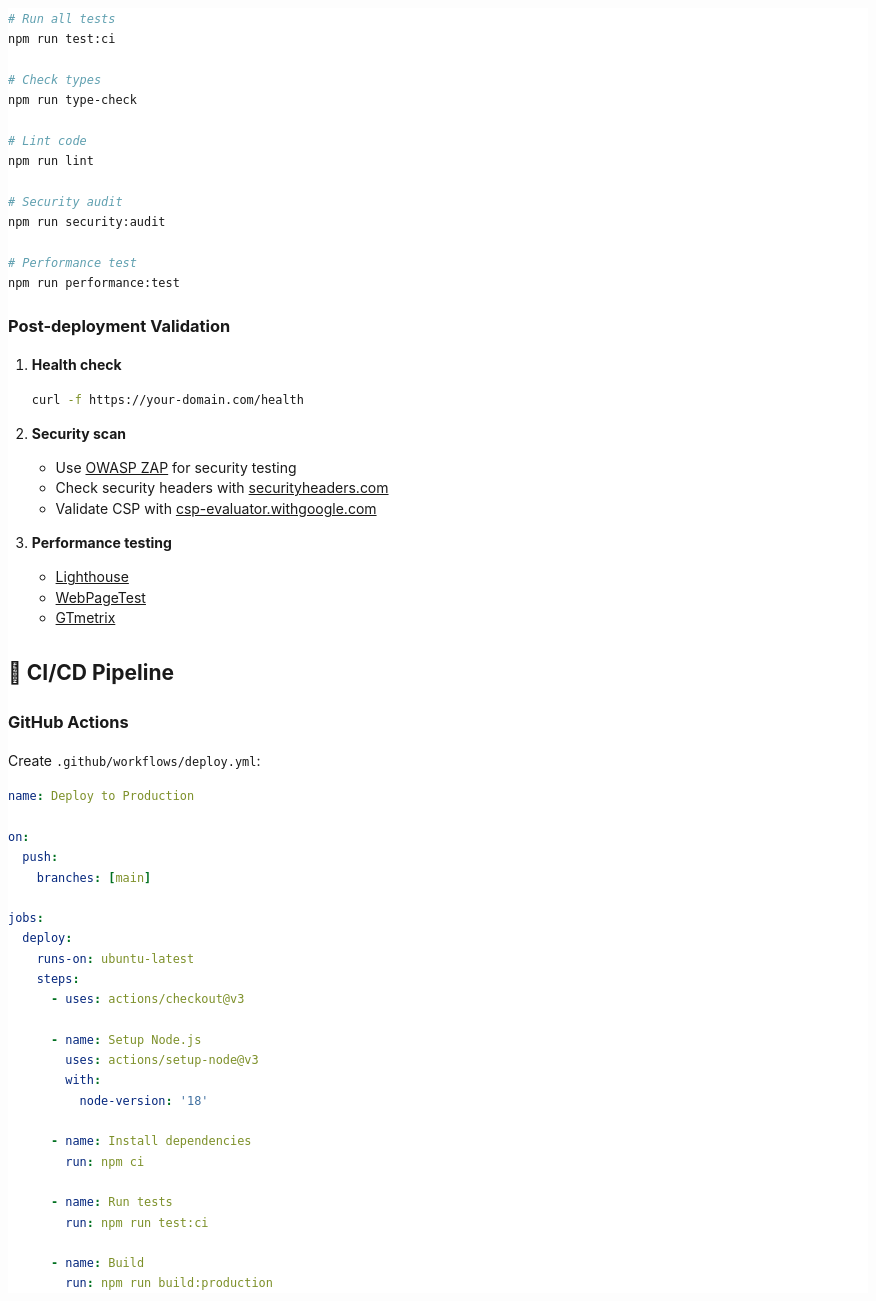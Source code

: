```bash
# Run all tests
npm run test:ci

# Check types
npm run type-check

# Lint code
npm run lint

# Security audit
npm run security:audit

# Performance test
npm run performance:test
```

### Post-deployment Validation

1. **Health check**
   ```bash
   curl -f https://your-domain.com/health
   ```

2. **Security scan**
   - Use [OWASP ZAP](https://owasp.org/www-project-zap/) for security testing
   - Check security headers with [securityheaders.com](https://securityheaders.com)
   - Validate CSP with [csp-evaluator.withgoogle.com](https://csp-evaluator.withgoogle.com)

3. **Performance testing**
   - [Lighthouse](https://developers.google.com/web/tools/lighthouse)
   - [WebPageTest](https://www.webpagetest.org/)
   - [GTmetrix](https://gtmetrix.com/)

## 🔄 CI/CD Pipeline

### GitHub Actions

Create `.github/workflows/deploy.yml`:

```yaml
name: Deploy to Production

on:
  push:
    branches: [main]

jobs:
  deploy:
    runs-on: ubuntu-latest
    steps:
      - uses: actions/checkout@v3
      
      - name: Setup Node.js
        uses: actions/setup-node@v3
        with:
          node-version: '18'
          
      - name: Install dependencies
        run: npm ci
        
      - name: Run tests
        run: npm run test:ci
        
      - name: Build
        run: npm run build:production
```